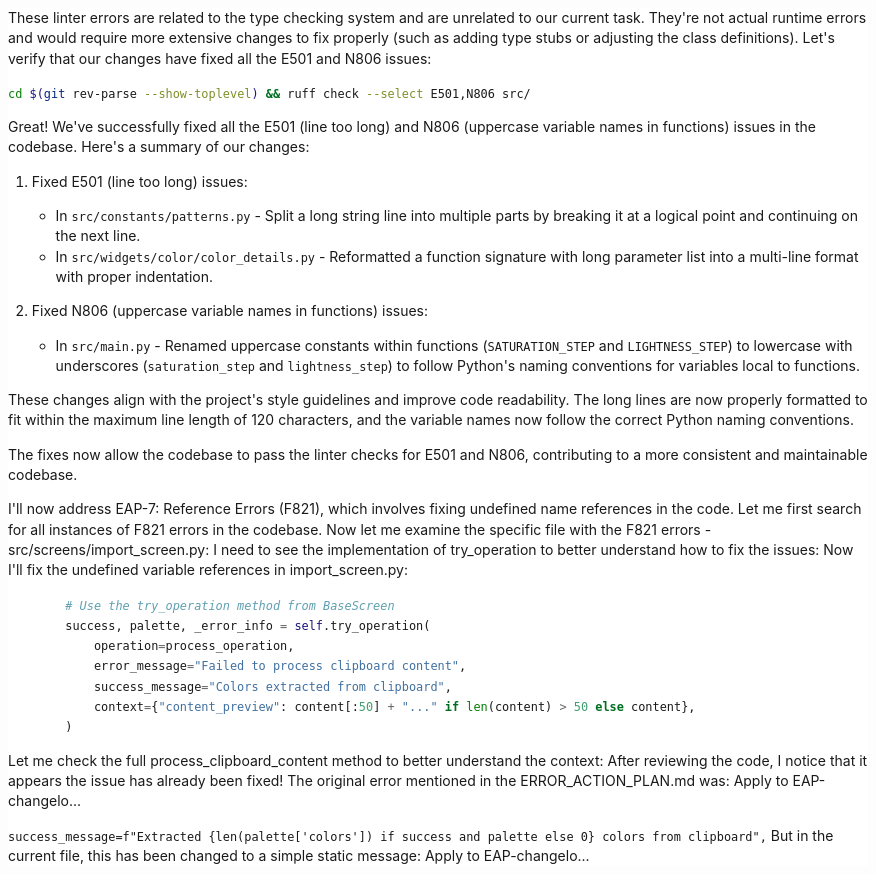 ```python:src/widgets/color/color_details.py
```
These linter errors are related to the type checking system and are unrelated to our current task. They're not actual runtime errors and would require more extensive changes to fix properly (such as adding type stubs or adjusting the class definitions). Let's verify that our changes have fixed all the E501 and N806 issues:

```bash
cd $(git rev-parse --show-toplevel) && ruff check --select E501,N806 src/
```
Great! We've successfully fixed all the E501 (line too long) and N806 (uppercase variable names in functions) issues in the codebase. Here's a summary of our changes:

1. Fixed E501 (line too long) issues:
   - In `src/constants/patterns.py` - Split a long string line into multiple parts by breaking it at a logical point and continuing on the next line.
   - In `src/widgets/color/color_details.py` - Reformatted a function signature with long parameter list into a multi-line format with proper indentation.

2. Fixed N806 (uppercase variable names in functions) issues:
   - In `src/main.py` - Renamed uppercase constants within functions (`SATURATION_STEP` and `LIGHTNESS_STEP`) to lowercase with underscores (`saturation_step` and `lightness_step`) to follow Python's naming conventions for variables local to functions.

These changes align with the project's style guidelines and improve code readability. The long lines are now properly formatted to fit within the maximum line length of 120 characters, and the variable names now follow the correct Python naming conventions.

The fixes now allow the codebase to pass the linter checks for E501 and N806, contributing to a more consistent and maintainable codebase.

I'll now address EAP-7: Reference Errors (F821), which involves fixing undefined name references in the code. Let me first search for all instances of F821 errors in the codebase.
Now let me examine the specific file with the F821 errors - src/screens/import_screen.py:
I need to see the implementation of try_operation to better understand how to fix the issues:
Now I'll fix the undefined variable references in import_screen.py:

```python:src/screens/import_screen.py
        # Use the try_operation method from BaseScreen
        success, palette, _error_info = self.try_operation(
            operation=process_operation,
            error_message="Failed to process clipboard content",
            success_message="Colors extracted from clipboard",
            context={"content_preview": content[:50] + "..." if len(content) > 50 else content},
        )
```
Let me check the full process_clipboard_content method to better understand the context:
After reviewing the code, I notice that it appears the issue has already been fixed! The original error mentioned in the ERROR_ACTION_PLAN.md was:
Apply to EAP-changelo...

`success_message=f"Extracted {len(palette['colors']) if success and palette else 0} colors from clipboard",`
But in the current file, this has been changed to a simple static message:
Apply to EAP-changelo...
